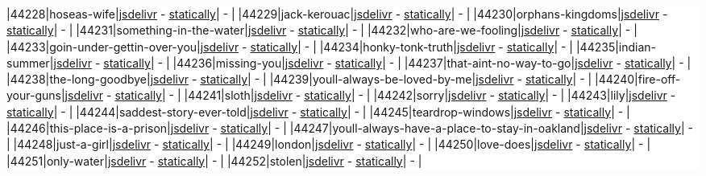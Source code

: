 |44228|hoseas-wife|[jsdelivr](https://cdn.jsdelivr.net/gh/dbchord/c3-3-6/40001-45000/44001-44500/hoseas-wife.webp) - [statically](https://cdn.statically.io/gh/dbchord/c3-3-6/i/40001-45000/44001-44500/hoseas-wife.webp)| - |
|44229|jack-kerouac|[jsdelivr](https://cdn.jsdelivr.net/gh/dbchord/c3-3-6/40001-45000/44001-44500/jack-kerouac.webp) - [statically](https://cdn.statically.io/gh/dbchord/c3-3-6/i/40001-45000/44001-44500/jack-kerouac.webp)| - |
|44230|orphans-kingdoms|[jsdelivr](https://cdn.jsdelivr.net/gh/dbchord/c3-3-6/40001-45000/44001-44500/orphans-kingdoms.webp) - [statically](https://cdn.statically.io/gh/dbchord/c3-3-6/i/40001-45000/44001-44500/orphans-kingdoms.webp)| - |
|44231|something-in-the-water|[jsdelivr](https://cdn.jsdelivr.net/gh/dbchord/c3-3-6/40001-45000/44001-44500/something-in-the-water.webp) - [statically](https://cdn.statically.io/gh/dbchord/c3-3-6/i/40001-45000/44001-44500/something-in-the-water.webp)| - |
|44232|who-are-we-fooling|[jsdelivr](https://cdn.jsdelivr.net/gh/dbchord/c3-3-6/40001-45000/44001-44500/who-are-we-fooling.webp) - [statically](https://cdn.statically.io/gh/dbchord/c3-3-6/i/40001-45000/44001-44500/who-are-we-fooling.webp)| - |
|44233|goin-under-gettin-over-you|[jsdelivr](https://cdn.jsdelivr.net/gh/dbchord/c3-3-6/40001-45000/44001-44500/goin-under-gettin-over-you.webp) - [statically](https://cdn.statically.io/gh/dbchord/c3-3-6/i/40001-45000/44001-44500/goin-under-gettin-over-you.webp)| - |
|44234|honky-tonk-truth|[jsdelivr](https://cdn.jsdelivr.net/gh/dbchord/c3-3-6/40001-45000/44001-44500/honky-tonk-truth.webp) - [statically](https://cdn.statically.io/gh/dbchord/c3-3-6/i/40001-45000/44001-44500/honky-tonk-truth.webp)| - |
|44235|indian-summer|[jsdelivr](https://cdn.jsdelivr.net/gh/dbchord/c3-3-6/40001-45000/44001-44500/indian-summer.webp) - [statically](https://cdn.statically.io/gh/dbchord/c3-3-6/i/40001-45000/44001-44500/indian-summer.webp)| - |
|44236|missing-you|[jsdelivr](https://cdn.jsdelivr.net/gh/dbchord/c3-3-6/40001-45000/44001-44500/missing-you.webp) - [statically](https://cdn.statically.io/gh/dbchord/c3-3-6/i/40001-45000/44001-44500/missing-you.webp)| - |
|44237|that-aint-no-way-to-go|[jsdelivr](https://cdn.jsdelivr.net/gh/dbchord/c3-3-6/40001-45000/44001-44500/that-aint-no-way-to-go.webp) - [statically](https://cdn.statically.io/gh/dbchord/c3-3-6/i/40001-45000/44001-44500/that-aint-no-way-to-go.webp)| - |
|44238|the-long-goodbye|[jsdelivr](https://cdn.jsdelivr.net/gh/dbchord/c3-3-6/40001-45000/44001-44500/the-long-goodbye.webp) - [statically](https://cdn.statically.io/gh/dbchord/c3-3-6/i/40001-45000/44001-44500/the-long-goodbye.webp)| - |
|44239|youll-always-be-loved-by-me|[jsdelivr](https://cdn.jsdelivr.net/gh/dbchord/c3-3-6/40001-45000/44001-44500/youll-always-be-loved-by-me.webp) - [statically](https://cdn.statically.io/gh/dbchord/c3-3-6/i/40001-45000/44001-44500/youll-always-be-loved-by-me.webp)| - |
|44240|fire-off-your-guns|[jsdelivr](https://cdn.jsdelivr.net/gh/dbchord/c3-3-6/40001-45000/44001-44500/fire-off-your-guns.webp) - [statically](https://cdn.statically.io/gh/dbchord/c3-3-6/i/40001-45000/44001-44500/fire-off-your-guns.webp)| - |
|44241|sloth|[jsdelivr](https://cdn.jsdelivr.net/gh/dbchord/c3-3-6/40001-45000/44001-44500/sloth.webp) - [statically](https://cdn.statically.io/gh/dbchord/c3-3-6/i/40001-45000/44001-44500/sloth.webp)| - |
|44242|sorry|[jsdelivr](https://cdn.jsdelivr.net/gh/dbchord/c3-3-6/40001-45000/44001-44500/sorry.webp) - [statically](https://cdn.statically.io/gh/dbchord/c3-3-6/i/40001-45000/44001-44500/sorry.webp)| - |
|44243|lily|[jsdelivr](https://cdn.jsdelivr.net/gh/dbchord/c3-3-6/40001-45000/44001-44500/lily.webp) - [statically](https://cdn.statically.io/gh/dbchord/c3-3-6/i/40001-45000/44001-44500/lily.webp)| - |
|44244|saddest-story-ever-told|[jsdelivr](https://cdn.jsdelivr.net/gh/dbchord/c3-3-6/40001-45000/44001-44500/saddest-story-ever-told.webp) - [statically](https://cdn.statically.io/gh/dbchord/c3-3-6/i/40001-45000/44001-44500/saddest-story-ever-told.webp)| - |
|44245|teardrop-windows|[jsdelivr](https://cdn.jsdelivr.net/gh/dbchord/c3-3-6/40001-45000/44001-44500/teardrop-windows.webp) - [statically](https://cdn.statically.io/gh/dbchord/c3-3-6/i/40001-45000/44001-44500/teardrop-windows.webp)| - |
|44246|this-place-is-a-prison|[jsdelivr](https://cdn.jsdelivr.net/gh/dbchord/c3-3-6/40001-45000/44001-44500/this-place-is-a-prison.webp) - [statically](https://cdn.statically.io/gh/dbchord/c3-3-6/i/40001-45000/44001-44500/this-place-is-a-prison.webp)| - |
|44247|youll-always-have-a-place-to-stay-in-oakland|[jsdelivr](https://cdn.jsdelivr.net/gh/dbchord/c3-3-6/40001-45000/44001-44500/youll-always-have-a-place-to-stay-in-oakland.webp) - [statically](https://cdn.statically.io/gh/dbchord/c3-3-6/i/40001-45000/44001-44500/youll-always-have-a-place-to-stay-in-oakland.webp)| - |
|44248|just-a-girl|[jsdelivr](https://cdn.jsdelivr.net/gh/dbchord/c3-3-6/40001-45000/44001-44500/just-a-girl.webp) - [statically](https://cdn.statically.io/gh/dbchord/c3-3-6/i/40001-45000/44001-44500/just-a-girl.webp)| - |
|44249|london|[jsdelivr](https://cdn.jsdelivr.net/gh/dbchord/c3-3-6/40001-45000/44001-44500/london.webp) - [statically](https://cdn.statically.io/gh/dbchord/c3-3-6/i/40001-45000/44001-44500/london.webp)| - |
|44250|love-does|[jsdelivr](https://cdn.jsdelivr.net/gh/dbchord/c3-3-6/40001-45000/44001-44500/love-does.webp) - [statically](https://cdn.statically.io/gh/dbchord/c3-3-6/i/40001-45000/44001-44500/love-does.webp)| - |
|44251|only-water|[jsdelivr](https://cdn.jsdelivr.net/gh/dbchord/c3-3-6/40001-45000/44001-44500/only-water.webp) - [statically](https://cdn.statically.io/gh/dbchord/c3-3-6/i/40001-45000/44001-44500/only-water.webp)| - |
|44252|stolen|[jsdelivr](https://cdn.jsdelivr.net/gh/dbchord/c3-3-6/40001-45000/44001-44500/stolen.webp) - [statically](https://cdn.statically.io/gh/dbchord/c3-3-6/i/40001-45000/44001-44500/stolen.webp)| - |